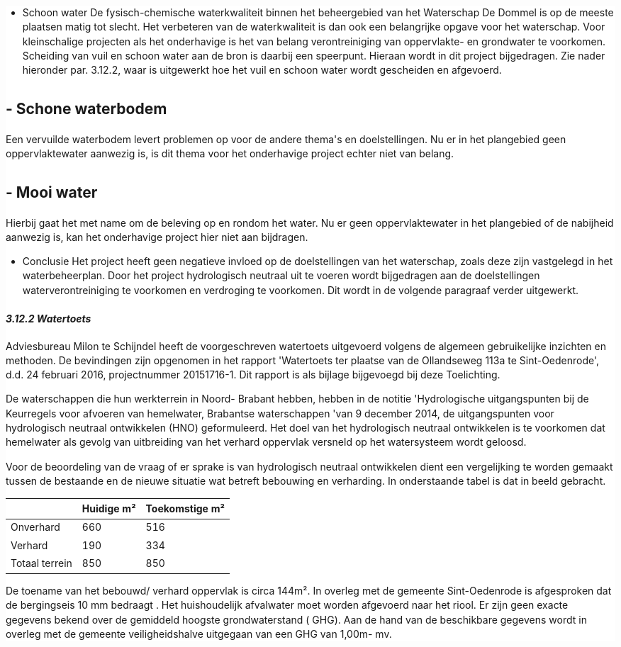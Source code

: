 - Schoon water
De fysisch-chemische waterkwaliteit binnen het beheergebied van het Waterschap De Dommel is op de meeste plaatsen matig tot slecht. Het verbeteren van de waterkwaliteit is dan ook een belangrijke opgave voor het waterschap. Voor kleinschalige projecten als het onderhavige is het van belang verontreiniging van oppervlakte- en grondwater te voorkomen. Scheiding van vuil en schoon water aan de bron is daarbij een speerpunt. Hieraan wordt in dit project bijgedragen. Zie nader hieronder par. 3.12.2, waar is uitgewerkt hoe het vuil en schoon water wordt gescheiden en afgevoerd.

## - Schone waterbodem

Een vervuilde waterbodem levert problemen op voor de andere thema's en doelstellingen. Nu er in het plangebied geen oppervlaktewater aanwezig is, is dit thema voor het onderhavige project echter niet van belang.

## - Mooi water

Hierbij gaat het met name om de beleving op en rondom het water. Nu er geen oppervlaktewater in het plangebied of de nabijheid aanwezig is, kan het onderhavige project hier niet aan bijdragen.

- Conclusie
Het project heeft geen negatieve invloed op de doelstellingen van het waterschap, zoals deze zijn vastgelegd in het waterbeheerplan. Door het project hydrologisch neutraal uit te voeren wordt bijgedragen aan de doelstellingen waterverontreiniging te voorkomen en verdroging te voorkomen. Dit wordt in de volgende paragraaf verder uitgewerkt.

#### *3.12.2 Watertoets*

Adviesbureau Milon te Schijndel heeft de voorgeschreven watertoets uitgevoerd volgens de algemeen gebruikelijke inzichten en methoden. De bevindingen zijn opgenomen in het rapport 'Watertoets ter plaatse van de Ollandseweg 113a te Sint-Oedenrode', d.d. 24 februari 2016, projectnummer 20151716-1. Dit rapport is als bijlage bijgevoegd bij deze Toelichting.

De waterschappen die hun werkterrein in Noord- Brabant hebben, hebben in de notitie 'Hydrologische uitgangspunten bij de Keurregels voor afvoeren van hemelwater, Brabantse waterschappen 'van 9 december 2014, de uitgangspunten voor hydrologisch neutraal ontwikkelen (HNO) geformuleerd. Het doel van het hydrologisch neutraal ontwikkelen is te voorkomen dat hemelwater als gevolg van uitbreiding van het verhard oppervlak versneld op het watersysteem wordt geloosd.

Voor de beoordeling van de vraag of er sprake is van hydrologisch neutraal ontwikkelen dient een vergelijking te worden gemaakt tussen de bestaande en de nieuwe situatie wat betreft bebouwing en verharding. In onderstaande tabel is dat in beeld gebracht.

|                | Huidige m² | Toekomstige m² |
|----------------|------------|----------------|
| Onverhard      | 660        | 516            |
| Verhard        | 190        | 334            |
| Totaal terrein | 850        | 850            |

De toename van het bebouwd/ verhard oppervlak is circa 144m². In overleg met de gemeente Sint-Oedenrode is afgesproken dat de bergingseis 10 mm bedraagt . Het huishoudelijk afvalwater moet worden afgevoerd naar het riool. Er zijn geen exacte gegevens bekend over de gemiddeld hoogste grondwaterstand ( GHG). Aan de hand van de beschikbare gegevens wordt in overleg met de gemeente veiligheidshalve uitgegaan van een GHG van 1,00m- mv.
